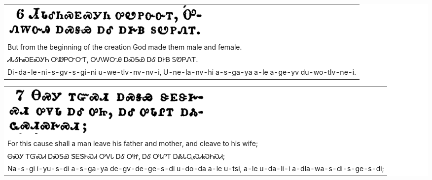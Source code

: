 <table>
<tbody>
<tr class="odd">
<td><a href="021006.png"><img src="021006.png" width="400" /></a></td>
</tr>
<tr class="even">
<td>But from the beginning of the creation God made them male and female.</td>
</tr>
<tr class="odd">
<td>ᏗᏓᎴᏂᏍᎬᏍᎩᏂ ᎤᏪᏢᏅᏅᎢ, ᎤᏁᎳᏅᎯ ᎠᏍᎦᏯ ᎠᎴ ᎠᎨᏴ ᏚᏬᏢᏁᎢ.</td>
</tr>
<tr class="even">
<td>Di-da-le-ni-s-gv-s-gi-ni u-we-tlv-nv-nv-i, U-ne-la-nv-hi a-s-ga-ya a-le a-ge-yv du-wo-tlv-ne-i.</td>
</tr>
</tbody>
</table>

<table>
<tbody>
<tr class="odd">
<td><a href="021007.png"><img src="021007.png" width="400" /></a></td>
</tr>
<tr class="even">
<td>For this cause shall a man leave his father and mother, and cleave to his wife;</td>
</tr>
<tr class="odd">
<td>ᎾᏍᎩ ᎢᏳᏍᏗ ᎠᏍᎦᏯ ᏕᎬᏕᎨᏍᏗ ᎤᏙᏓ ᎠᎴ ᎤᏥ, ᎠᎴ ᎤᏓᎵᎢ ᎠᏜᏓᏩᏍᏗᏍᎨᏍᏗ;</td>
</tr>
<tr class="even">
<td>Na-s-gi i-yu-s-di a-s-ga-ya de-gv-de-ge-s-di u-do-da a-le u-tsi, a-le u-da-li-i a-dla-wa-s-di-s-ge-s-di;</td>
</tr>
</tbody>
</table>
